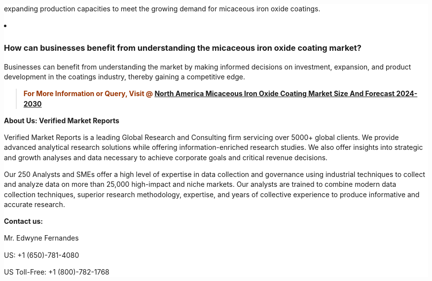 expanding production capacities to meet the growing demand for micaceous iron oxide coatings.</p> </li> <li> <h3>How can businesses benefit from understanding the micaceous iron oxide coating market?</div><div></h3> <p>Businesses can benefit from understanding the market by making informed decisions on investment, expansion, and product development in the coatings industry, thereby gaining a competitive edge.</p> </li></ol></body></html></p><blockquote><p><span style="color: #993300;"><strong>For More Information or Query, Visit @ <a href="https://www.verifiedmarketreports.com/product/micaceous-iron-oxide-coating-market/">North America Micaceous Iron Oxide Coating Market Size And Forecast 2024-2030</a></strong></span></p></blockquote><p><strong>About Us: Verified Market Reports</strong></p><p>Verified Market Reports is a leading Global Research and Consulting firm servicing over 5000+ global clients. We provide advanced analytical research solutions while offering information-enriched research studies. We also offer insights into strategic and growth analyses and data necessary to achieve corporate goals and critical revenue decisions.</p><p>Our 250 Analysts and SMEs offer a high level of expertise in data collection and governance using industrial techniques to collect and analyze data on more than 25,000 high-impact and niche markets. Our analysts are trained to combine modern data collection techniques, superior research methodology, expertise, and years of collective experience to produce informative and accurate research.</p><p><strong>Contact us:</strong></p><p>Mr. Edwyne Fernandes</p><p>US: +1 (650)-781-4080</p><p>US Toll-Free: +1 (800)-782-1768</p>
